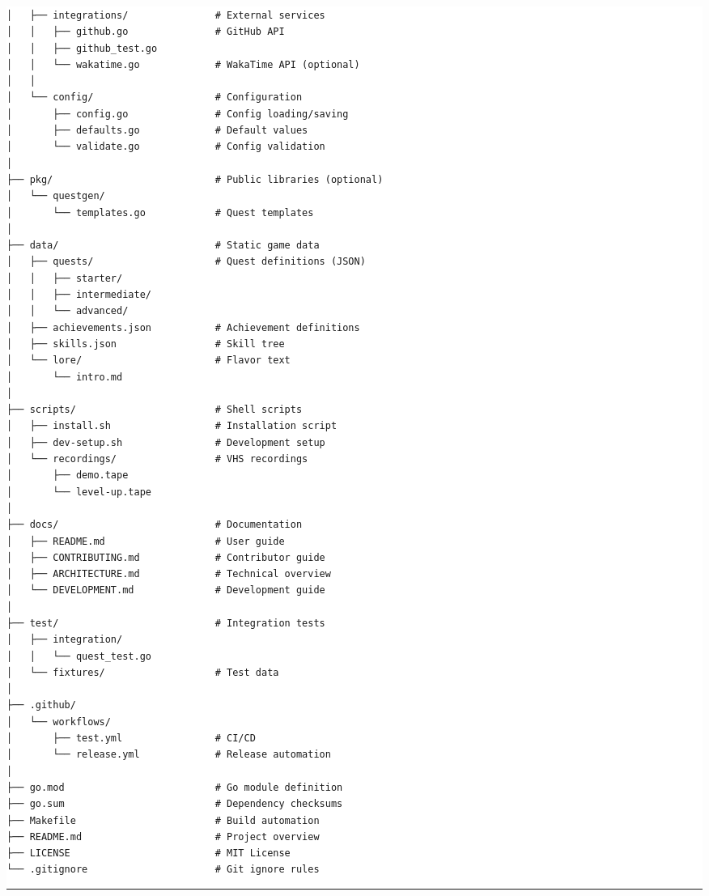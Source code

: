 ```
│   ├── integrations/               # External services
│   │   ├── github.go               # GitHub API
│   │   ├── github_test.go
│   │   └── wakatime.go             # WakaTime API (optional)
│   │
│   └── config/                     # Configuration
│       ├── config.go               # Config loading/saving
│       ├── defaults.go             # Default values
│       └── validate.go             # Config validation
│
├── pkg/                            # Public libraries (optional)
│   └── questgen/
│       └── templates.go            # Quest templates
│
├── data/                           # Static game data
│   ├── quests/                     # Quest definitions (JSON)
│   │   ├── starter/
│   │   ├── intermediate/
│   │   └── advanced/
│   ├── achievements.json           # Achievement definitions
│   ├── skills.json                 # Skill tree
│   └── lore/                       # Flavor text
│       └── intro.md
│
├── scripts/                        # Shell scripts
│   ├── install.sh                  # Installation script
│   ├── dev-setup.sh                # Development setup
│   └── recordings/                 # VHS recordings
│       ├── demo.tape
│       └── level-up.tape
│
├── docs/                           # Documentation
│   ├── README.md                   # User guide
│   ├── CONTRIBUTING.md             # Contributor guide
│   ├── ARCHITECTURE.md             # Technical overview
│   └── DEVELOPMENT.md              # Development guide
│
├── test/                           # Integration tests
│   ├── integration/
│   │   └── quest_test.go
│   └── fixtures/                   # Test data
│
├── .github/
│   └── workflows/
│       ├── test.yml                # CI/CD
│       └── release.yml             # Release automation
│
├── go.mod                          # Go module definition
├── go.sum                          # Dependency checksums
├── Makefile                        # Build automation
├── README.md                       # Project overview
├── LICENSE                         # MIT License
└── .gitignore                      # Git ignore rules
```

---